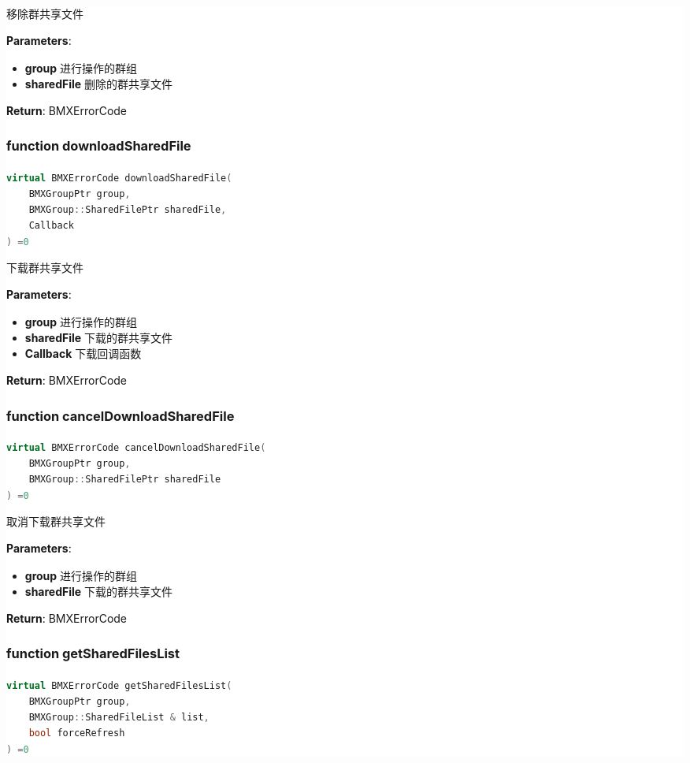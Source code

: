 移除群共享文件 

**Parameters**: 

  * **group** 进行操作的群组 
  * **sharedFile** 删除的群共享文件 


**Return**: BMXErrorCode 

### function downloadSharedFile

```cpp
virtual BMXErrorCode downloadSharedFile(
    BMXGroupPtr group,
    BMXGroup::SharedFilePtr sharedFile,
    Callback 
) =0
```

下载群共享文件 

**Parameters**: 

  * **group** 进行操作的群组 
  * **sharedFile** 下载的群共享文件 
  * **Callback** 下载回调函数 


**Return**: BMXErrorCode 

### function cancelDownloadSharedFile

```cpp
virtual BMXErrorCode cancelDownloadSharedFile(
    BMXGroupPtr group,
    BMXGroup::SharedFilePtr sharedFile
) =0
```

取消下载群共享文件 

**Parameters**: 

  * **group** 进行操作的群组 
  * **sharedFile** 下载的群共享文件 


**Return**: BMXErrorCode 

### function getSharedFilesList

```cpp
virtual BMXErrorCode getSharedFilesList(
    BMXGroupPtr group,
    BMXGroup::SharedFileList & list,
    bool forceRefresh
) =0
```
